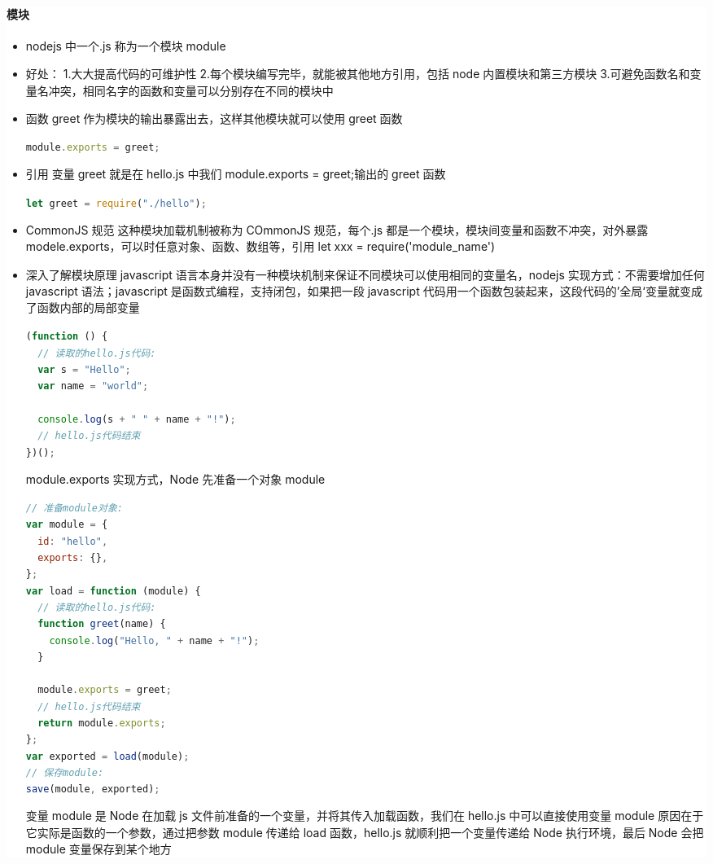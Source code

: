 #### 模块

- nodejs 中一个.js 称为一个模块 module
- 好处： 1.大大提高代码的可维护性 2.每个模块编写完毕，就能被其他地方引用，包括 node 内置模块和第三方模块 3.可避免函数名和变量名冲突，相同名字的函数和变量可以分别存在不同的模块中
- 函数 greet 作为模块的输出暴露出去，这样其他模块就可以使用 greet 函数
  ```js
  module.exports = greet;
  ```
- 引用 变量 greet 就是在 hello.js 中我们 module.exports = greet;输出的 greet 函数
  ```js
  let greet = require("./hello");
  ```
- CommonJS 规范
  这种模块加载机制被称为 COmmonJS 规范，每个.js 都是一个模块，模块间变量和函数不冲突，对外暴露 modele.exports，可以时任意对象、函数、数组等，引用 let xxx = require('module_name')
- 深入了解模块原理
  javascript 语言本身并没有一种模块机制来保证不同模块可以使用相同的变量名，nodejs 实现方式：不需要增加任何 javascript 语法；javascript 是函数式编程，支持闭包，如果把一段 javascript 代码用一个函数包装起来，这段代码的’全局‘变量就变成了函数内部的局部变量

  ```js
  (function () {
    // 读取的hello.js代码:
    var s = "Hello";
    var name = "world";

    console.log(s + " " + name + "!");
    // hello.js代码结束
  })();
  ```

  module.exports 实现方式，Node 先准备一个对象 module

  ```js
  // 准备module对象:
  var module = {
    id: "hello",
    exports: {},
  };
  var load = function (module) {
    // 读取的hello.js代码:
    function greet(name) {
      console.log("Hello, " + name + "!");
    }

    module.exports = greet;
    // hello.js代码结束
    return module.exports;
  };
  var exported = load(module);
  // 保存module:
  save(module, exported);
  ```

  变量 module 是 Node 在加载 js 文件前准备的一个变量，并将其传入加载函数，我们在 hello.js 中可以直接使用变量 module 原因在于它实际是函数的一个参数，通过把参数 module 传递给 load 函数，hello.js 就顺利把一个变量传递给 Node 执行环境，最后 Node 会把 module 变量保存到某个地方
